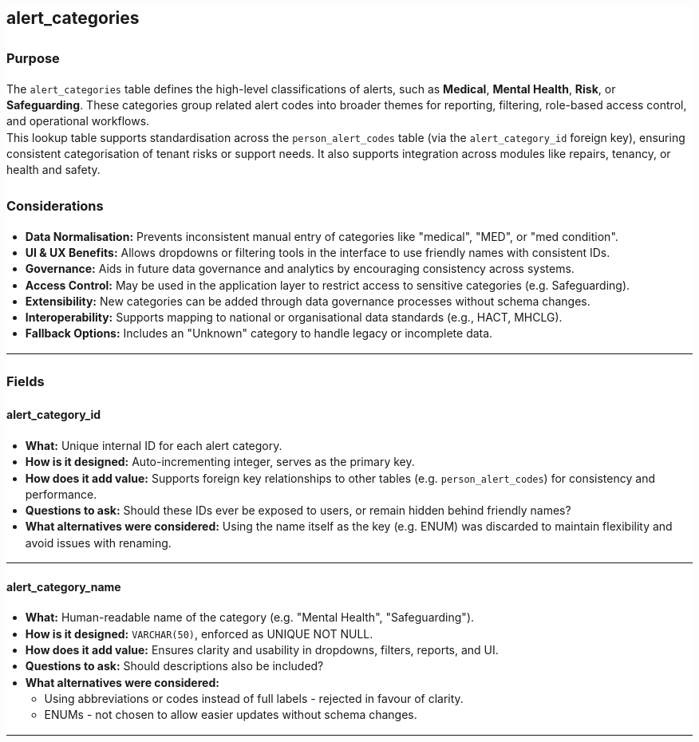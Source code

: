 
## alert_categories

### Purpose  
The `alert_categories` table defines the high-level classifications of alerts, such as **Medical**, **Mental Health**, **Risk**, or **Safeguarding**. These categories group related alert codes into broader themes for reporting, filtering, role-based access control, and operational workflows.  
This lookup table supports standardisation across the `person_alert_codes` table (via the `alert_category_id` foreign key), ensuring consistent categorisation of tenant risks or support needs. It also supports integration across modules like repairs, tenancy, or health and safety.

### Considerations  
- **Data Normalisation:** Prevents inconsistent manual entry of categories like "medical", "MED", or "med condition".  
- **UI & UX Benefits:** Allows dropdowns or filtering tools in the interface to use friendly names with consistent IDs.  
- **Governance:** Aids in future data governance and analytics by encouraging consistency across systems.  
- **Access Control:** May be used in the application layer to restrict access to sensitive categories (e.g. Safeguarding).  
- **Extensibility:** New categories can be added through data governance processes without schema changes.  
- **Interoperability:** Supports mapping to national or organisational data standards (e.g., HACT, MHCLG).  
- **Fallback Options:** Includes an "Unknown" category to handle legacy or incomplete data.  

---

### Fields

#### alert_category_id  
- **What:** Unique internal ID for each alert category.  
- **How is it designed:** Auto-incrementing integer, serves as the primary key.  
- **How does it add value:** Supports foreign key relationships to other tables (e.g. `person_alert_codes`) for consistency and performance.  
- **Questions to ask:** Should these IDs ever be exposed to users, or remain hidden behind friendly names?  
- **What alternatives were considered:** Using the name itself as the key (e.g. ENUM) was discarded to maintain flexibility and avoid issues with renaming.  

---

#### alert_category_name  
- **What:** Human-readable name of the category (e.g. "Mental Health", "Safeguarding").  
- **How is it designed:** `VARCHAR(50)`, enforced as UNIQUE NOT NULL.  
- **How does it add value:** Ensures clarity and usability in dropdowns, filters, reports, and UI.  
- **Questions to ask:** Should descriptions also be included?  
- **What alternatives were considered:**  
  - Using abbreviations or codes instead of full labels - rejected in favour of clarity.  
  - ENUMs - not chosen to allow easier updates without schema changes.

---